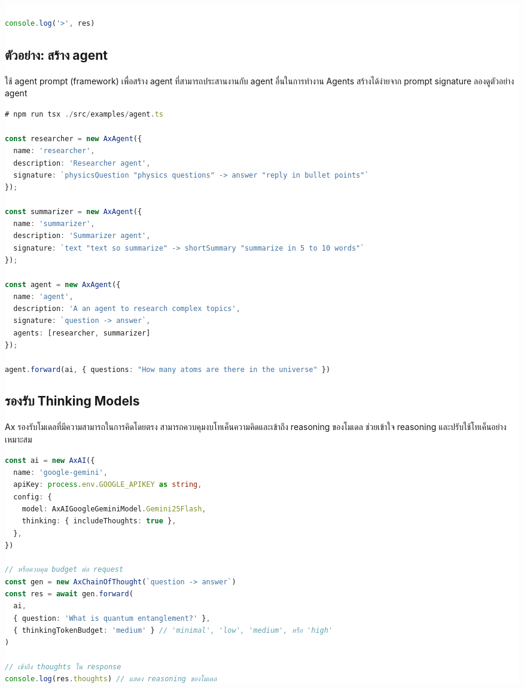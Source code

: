 ```typescript

console.log('>', res)
```

## ตัวอย่าง: สร้าง agent

ใช้ agent prompt (framework) เพื่อสร้าง agent ที่สามารถประสานงานกับ agent อื่นในการทำงาน Agents สร้างได้ง่ายจาก prompt signature ลองดูตัวอย่าง agent

```typescript
# npm run tsx ./src/examples/agent.ts

const researcher = new AxAgent({
  name: 'researcher',
  description: 'Researcher agent',
  signature: `physicsQuestion "physics questions" -> answer "reply in bullet points"`
});

const summarizer = new AxAgent({
  name: 'summarizer',
  description: 'Summarizer agent',
  signature: `text "text so summarize" -> shortSummary "summarize in 5 to 10 words"`
});

const agent = new AxAgent({
  name: 'agent',
  description: 'A an agent to research complex topics',
  signature: `question -> answer`,
  agents: [researcher, summarizer]
});

agent.forward(ai, { questions: "How many atoms are there in the universe" })
```

## รองรับ Thinking Models

Ax รองรับโมเดลที่มีความสามารถในการคิดโดยตรง สามารถควบคุมงบโทเค็นความคิดและเข้าถึง reasoning ของโมเดล ช่วยเข้าใจ reasoning และปรับใช้โทเค็นอย่างเหมาะสม

```typescript
const ai = new AxAI({
  name: 'google-gemini',
  apiKey: process.env.GOOGLE_APIKEY as string,
  config: {
    model: AxAIGoogleGeminiModel.Gemini25Flash,
    thinking: { includeThoughts: true },
  },
})

// หรือควบคุม budget ต่อ request
const gen = new AxChainOfThought(`question -> answer`)
const res = await gen.forward(
  ai,
  { question: 'What is quantum entanglement?' },
  { thinkingTokenBudget: 'medium' } // 'minimal', 'low', 'medium', หรือ 'high'
)

// เข้าถึง thoughts ใน response
console.log(res.thoughts) // แสดง reasoning ของโมเดล
```
